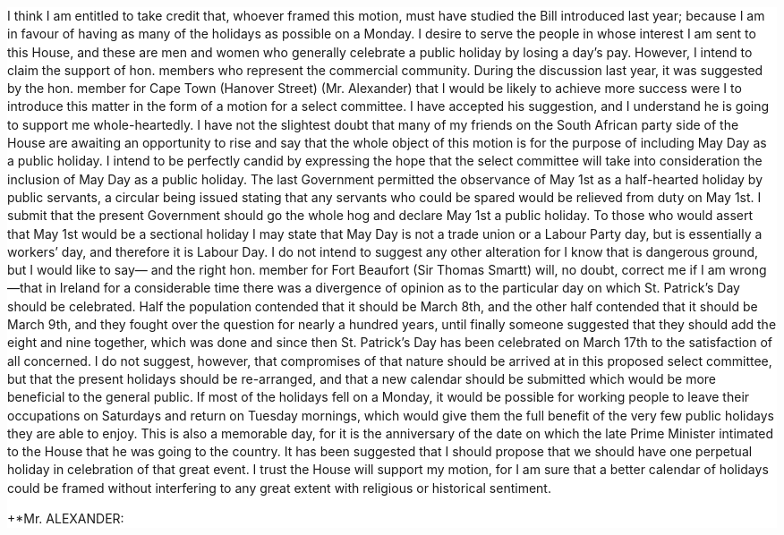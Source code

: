<p>I think I am entitled to take credit that, whoever framed this motion, must have studied the Bill introduced last year; because I am in favour of having as many of the holidays as possible on a Monday. I desire to serve the people in whose interest I am sent to this House, and these are men and women who generally celebrate a public holiday by losing a day&#x2019;s pay. However, I intend to claim the support of hon. members who represent the commercial community. During the discussion last year, it was suggested by the hon. member for Cape Town (Hanover Street) (Mr. Alexander) that I would be likely to achieve more success were I to introduce this matter in the form of a motion for a select committee. I have accepted his suggestion, and I understand he is going to support me whole-heartedly. I have not the slightest doubt that many of my friends on the South African party side of the House are awaiting an opportunity to rise and say that the whole object of this motion is for the purpose of including May Day as a public holiday. I intend to be perfectly candid by expressing the hope that the select committee will take into consideration the inclusion of May Day as a public holiday. The last Government permitted the observance of May 1st as a half-hearted holiday by public servants, a circular being issued stating that <span class="col_1969-1970" refersTo="page_1066"/>any servants who could be spared would be relieved from duty on May 1st. I submit that the present Government should go the whole hog and declare May 1st a public holiday. To those who would assert that May 1st would be a sectional holiday I may state that May Day is not a trade union or a Labour Party day, but is essentially a workers&#x2019; day, and therefore it is Labour Day. I do not intend to suggest any other alteration for I know that is dangerous ground, but I would like to say&#x2014; and the right hon. member for Fort Beaufort (Sir Thomas Smartt) will, no doubt, correct me if I am wrong&#x2014;that in Ireland for a considerable time there was a divergence of opinion as to the particular day on which St. Patrick&#x2019;s Day should be celebrated. Half the population contended that it should be March 8th, and the other half contended that it should be March 9th, and they fought over the question for nearly a hundred years, until finally someone suggested that they should add the eight and nine together, which was done and since then St. Patrick&#x2019;s Day has been celebrated on March 17th to the satisfaction of all concerned. I do not suggest, however, that compromises of that nature should be arrived at in this proposed select committee, but that the present holidays should be re-arranged, and that a new calendar should be submitted which would be more beneficial to the general public. If most of the holidays fell on a Monday, it would be possible for working people to leave their occupations on Saturdays and return on Tuesday mornings, which would give them the full benefit of the very few public holidays they are able to enjoy. This is also a memorable day, for it is the anniversary of the date on which the late Prime Minister intimated to the House that he was going to the country. It has been suggested that I should propose that we should have one perpetual holiday in celebration of that great event. I trust the House will support my motion, for I am sure that a better calendar of holidays could be framed without interfering to any great extent with religious or historical sentiment.</p>

</speech>

<speech by="#alexander">

<from>+*Mr. <person refersTo="hansard_za">ALEXANDER</person>:</from>
